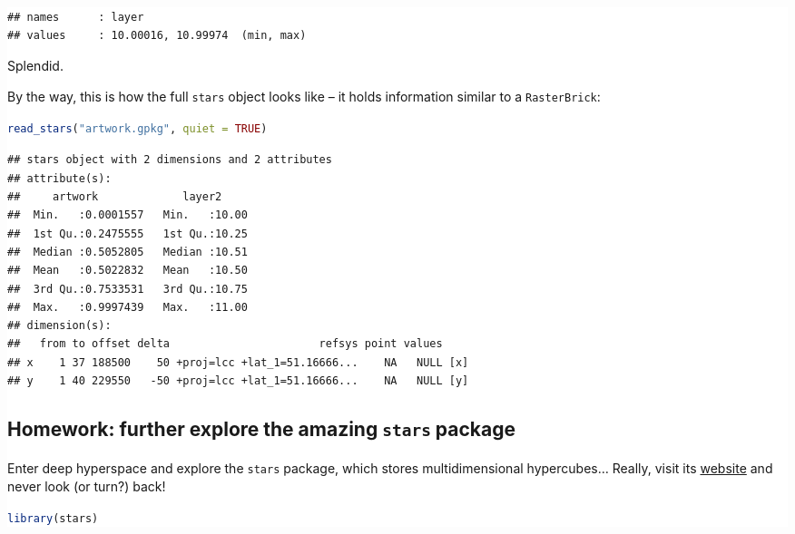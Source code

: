     ## names      : layer 
    ## values     : 10.00016, 10.99974  (min, max)

Splendid.

By the way, this is how the full `stars` object looks like – it holds
information similar to a `RasterBrick`:

``` r
read_stars("artwork.gpkg", quiet = TRUE)
```

    ## stars object with 2 dimensions and 2 attributes
    ## attribute(s):
    ##     artwork             layer2      
    ##  Min.   :0.0001557   Min.   :10.00  
    ##  1st Qu.:0.2475555   1st Qu.:10.25  
    ##  Median :0.5052805   Median :10.51  
    ##  Mean   :0.5022832   Mean   :10.50  
    ##  3rd Qu.:0.7533531   3rd Qu.:10.75  
    ##  Max.   :0.9997439   Max.   :11.00  
    ## dimension(s):
    ##   from to offset delta                       refsys point values    
    ## x    1 37 188500    50 +proj=lcc +lat_1=51.16666...    NA   NULL [x]
    ## y    1 40 229550   -50 +proj=lcc +lat_1=51.16666...    NA   NULL [y]

## Homework: further explore the amazing `stars` package

Enter deep hyperspace and explore the `stars` package, which stores
multidimensional hypercubes… Really, visit its
[website](https://r-spatial.github.io/stars/) and never look (or turn?)
back\!

``` r
library(stars)
```
